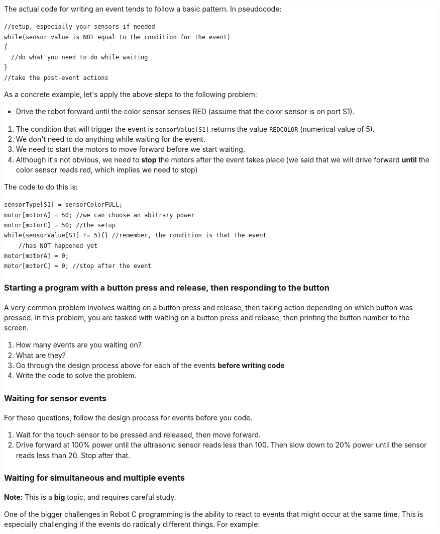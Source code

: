 The actual code for writing an event tends to follow a basic pattern.  In pseudocode:

    //setup, especially your sensors if needed
    while(sensor value is NOT equal to the condition for the event)
    {
      //do what you need to do while waiting
    }
    //take the post-event actions

As a concrete example, let's apply the above steps to the following problem:

- Drive the robot forward until the color sensor senses RED (assume that the color sensor is on port S1).

1. The condition that will trigger the event is ``sensorValue[S1]`` returns the value `REDCOLOR` (numerical value of 5).
2. We don't need to do anything while waiting for the event.
3. We need to start the motors to move forward before we start waiting.
4. Although it's not obvious, we need to **stop** the motors after the event takes place (we said that we will drive forward **until** the color sensor reads red, which implies we need to stop)

The code to do this is:

    sensorType[S1] = sensorColorFULL;
    motor[motorA] = 50; //we can choose an abitrary power
    motor[motorC] = 50; //the setup
    while(sensorValue[S1] != 5){} //remember, the condition is that the event
        //has NOT happened yet
    motor[motorA] = 0;
    motor[motorC] = 0; //stop after the event

### Starting a program with a button press and release, then responding to the button

A very common problem involves waiting on a button press and release, then taking action depending on which button was pressed.  In this problem, you are tasked with waiting on a button press and release, then printing the button number to the screen.

1. How many events are you waiting on?
2. What are they?
3. Go through the design process above for each of the events **before writing code**
4. Write the code to solve the problem.

### Waiting for sensor events

For these questions, follow the design process for events before you code.

1. Wait for the touch sensor to be pressed and released, then move forward.
2. Drive forward at 100% power until the ultrasonic sensor reads less than 100.  Then slow down to 20% power until the sensor reads less than 20.  Stop after that.

### Waiting for simultaneous and multiple events
**Note:** This is a **big** topic, and requires careful study.

One of the bigger challenges in Robot C programming is the ability to react to events that might occur at the same time.  This is especially challenging if the events do radically different things.  For example:
